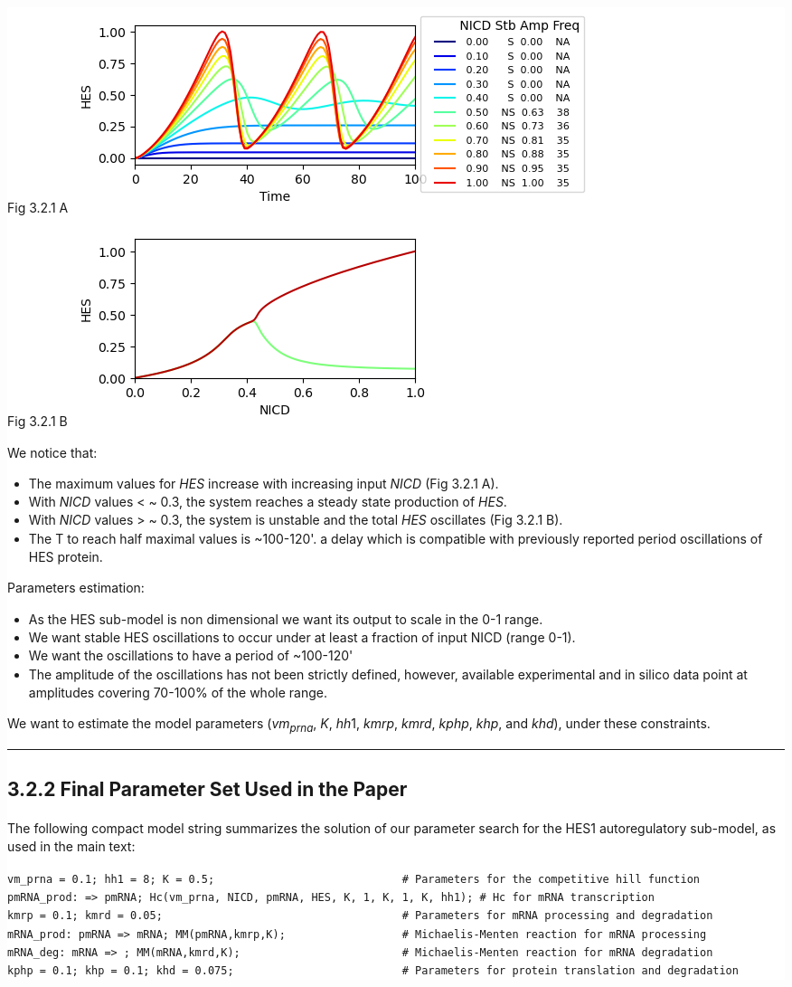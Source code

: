 Fig 3.2.1 A ![HES_NICD](nb_Figures/HES_NICD_SC.png) 

Fig 3.2.1 B ![HES_NICD_stdy](nb_Figures/HES_Stdy_NICD_SC.png)

We notice that:
- The maximum values for $HES$ increase with increasing input $NICD$ (Fig 3.2.1 A).
- With $NICD$ values < ~ 0.3, the system reaches a steady state production of $HES$.
- With $NICD$ values > ~ 0.3, the system is unstable and  the total $HES$ oscillates (Fig 3.2.1 B).
- The T to reach half maximal values is ~100-120'. a delay which is compatible with previously reported period oscillations of HES protein.

Parameters estimation:
- As the HES sub-model is non dimensional we want its output to scale in the 0-1 range.
- We want stable HES oscillations to occur under at least a fraction of input NICD (range 0-1).
- We want the oscillations to have a period of ~100-120'
- The amplitude of the oscillations has not been strictly defined, however, available experimental and in silico data point at amplitudes covering 70-100% of the whole range.

We want to estimate the model parameters ($vm_{prna}$, $K$, $hh1$, $kmrp$, $kmrd$, $kphp$, $khp$, and $khd$), under these constraints.

---

## 3.2.2 Final Parameter Set Used in the Paper

The following compact model string summarizes the solution of our parameter search for the HES1 autoregulatory sub-model, as used in the main text:

```antimony
vm_prna = 0.1; hh1 = 8; K = 0.5;                             # Parameters for the competitive hill function
pmRNA_prod: => pmRNA; Hc(vm_prna, NICD, pmRNA, HES, K, 1, K, 1, K, hh1); # Hc for mRNA transcription
kmrp = 0.1; kmrd = 0.05;                                     # Parameters for mRNA processing and degradation
mRNA_prod: pmRNA => mRNA; MM(pmRNA,kmrp,K);                  # Michaelis-Menten reaction for mRNA processing
mRNA_deg: mRNA => ; MM(mRNA,kmrd,K);                         # Michaelis-Menten reaction for mRNA degradation
kphp = 0.1; khp = 0.1; khd = 0.075;                          # Parameters for protein translation and degradation
```